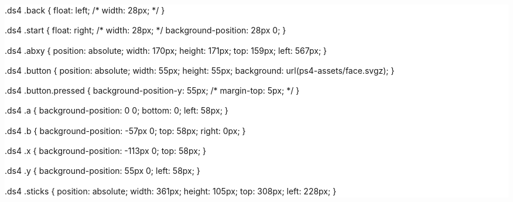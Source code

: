 .ds4 .back {
    float: left;
    /* width: 28px; */
}

.ds4 .start {
    float: right;
    /* width: 28px; */
    background-position: 28px 0;
}

.ds4 .abxy {
    position: absolute;
    width: 170px;
    height: 171px;
    top: 159px;
    left: 567px;
}

.ds4 .button {
    position: absolute;
    width: 55px;
    height: 55px;
    background: url(ps4-assets/face.svgz);
}

.ds4 .button.pressed {
    background-position-y: 55px;
    /* margin-top: 5px; */
}

.ds4 .a {
    background-position: 0 0;
    bottom: 0;
    left: 58px;
}

.ds4 .b {
    background-position: -57px 0;
    top: 58px;
    right: 0px;
}

.ds4 .x {
    background-position: -113px 0;
    top: 58px;
}

.ds4 .y {
    background-position: 55px 0;
    left: 58px;
}

.ds4 .sticks {
    position: absolute;
    width: 361px;
    height: 105px;
    top: 308px;
    left: 228px;
}
